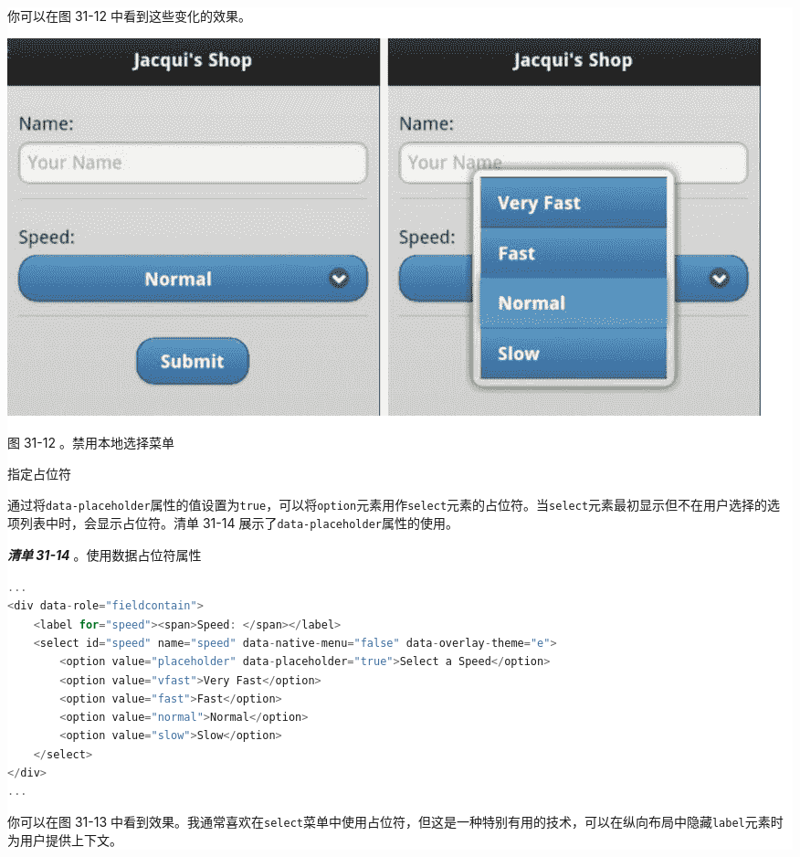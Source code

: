 你可以在图 31-12 中看到这些变化的效果。

![9781430263883_Fig31-12.jpg](img/9781430263883_Fig31-12.jpg)

图 31-12 。禁用本地选择菜单

指定占位符

通过将`data-placeholder`属性的值设置为`true`，可以将`option`元素用作`select`元素的占位符。当`select`元素最初显示但不在用户选择的选项列表中时，会显示占位符。清单 31-14 展示了`data-placeholder`属性的使用。

***清单 31-14*** 。使用数据占位符属性

```js
...
<div data-role="fieldcontain">
    <label for="speed"><span>Speed: </span></label>
    <select id="speed" name="speed" data-native-menu="false" data-overlay-theme="e">
        <option value="placeholder" data-placeholder="true">Select a Speed</option>
        <option value="vfast">Very Fast</option>
        <option value="fast">Fast</option>
        <option value="normal">Normal</option>
        <option value="slow">Slow</option>
    </select>
</div>
...
```

你可以在图 31-13 中看到效果。我通常喜欢在`select`菜单中使用占位符，但这是一种特别有用的技术，可以在纵向布局中隐藏`label`元素时为用户提供上下文。
